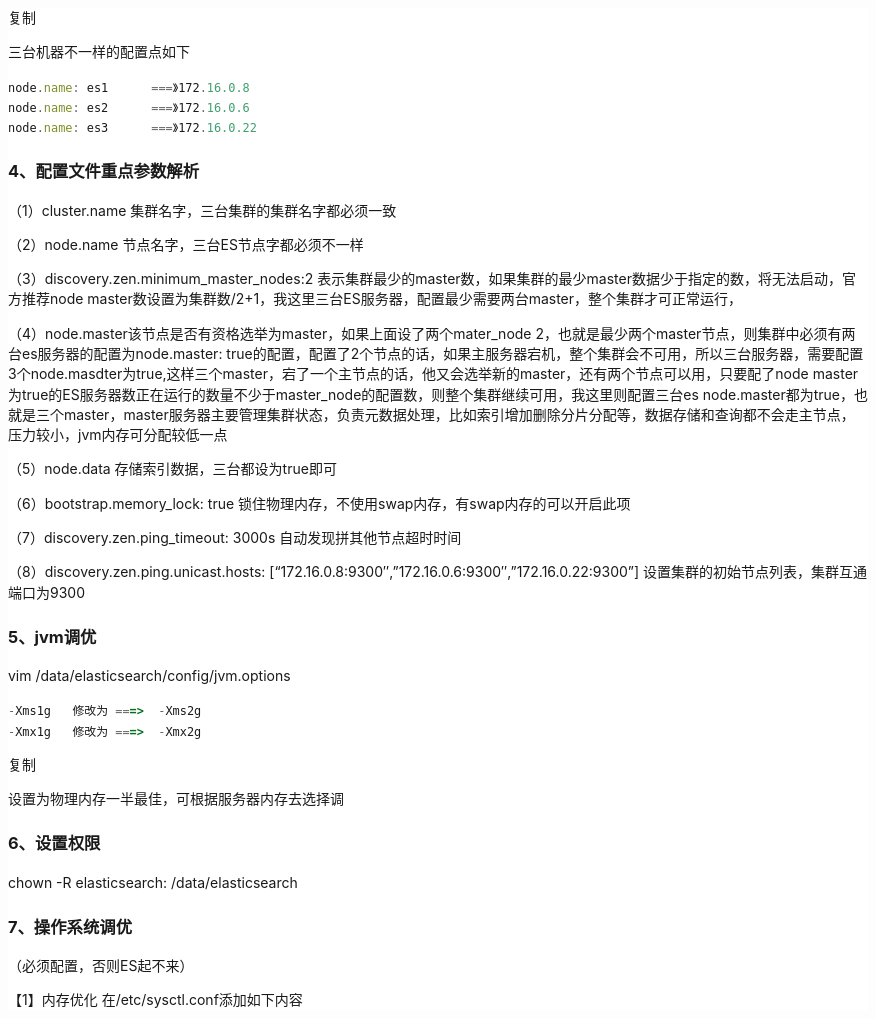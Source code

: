 ```javascript

```

复制

三台机器不一样的配置点如下

```javascript
node.name: es1      ===》172.16.0.8
node.name: es2      ===》172.16.0.6
node.name: es3      ===》172.16.0.22
```

### 4、配置文件重点参数解析 

（1）cluster.name 集群名字，三台集群的集群名字都必须一致

（2）node.name 节点名字，三台ES节点字都必须不一样

（3）discovery.zen.minimum_master_nodes:2 表示集群最少的master数，如果集群的最少master数据少于指定的数，将无法启动，官方推荐node master数设置为集群数/2+1，我这里三台ES服务器，配置最少需要两台master，整个集群才可正常运行，

（4）node.master该节点是否有资格选举为master，如果上面设了两个mater_node 2，也就是最少两个master节点，则集群中必须有两台es服务器的配置为node.master: true的配置，配置了2个节点的话，如果主服务器宕机，整个集群会不可用，所以三台服务器，需要配置3个node.masdter为true,这样三个master，宕了一个主节点的话，他又会选举新的master，还有两个节点可以用，只要配了node master为true的ES服务器数正在运行的数量不少于master_node的配置数，则整个集群继续可用，我这里则配置三台es node.master都为true，也就是三个master，master服务器主要管理集群状态，负责元数据处理，比如索引增加删除分片分配等，数据存储和查询都不会走主节点，压力较小，jvm内存可分配较低一点

（5）node.data 存储索引数据，三台都设为true即可

（6）bootstrap.memory_lock: true 锁住物理内存，不使用swap内存，有swap内存的可以开启此项

（7）discovery.zen.ping_timeout: 3000s 自动发现拼其他节点超时时间

（8）discovery.zen.ping.unicast.hosts: [“172.16.0.8:9300″,”172.16.0.6:9300″,”172.16.0.22:9300”] 设置集群的初始节点列表，集群互通端口为9300

### 5、jvm调优

 vim /data/elasticsearch/config/jvm.options

```javascript
-Xms1g   修改为 ===>  -Xms2g
-Xmx1g   修改为 ===>  -Xmx2g
```

复制

设置为物理内存一半最佳，可根据服务器内存去选择调

### 6、设置权限 

chown -R elasticsearch: /data/elasticsearch

### 7、操作系统调优

（必须配置，否则ES起不来）

 【1】内存优化 在/etc/sysctl.conf添加如下内容
